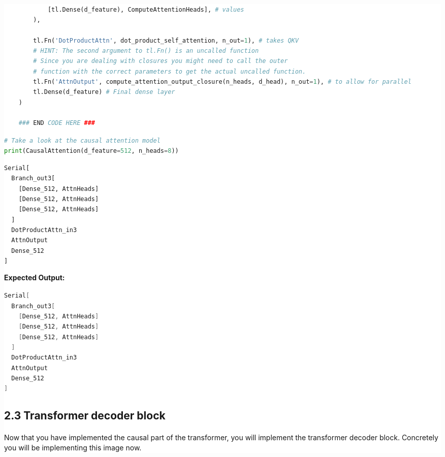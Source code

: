 ```python
            [tl.Dense(d_feature), ComputeAttentionHeads], # values
        ),
        
        tl.Fn('DotProductAttn', dot_product_self_attention, n_out=1), # takes QKV
        # HINT: The second argument to tl.Fn() is an uncalled function
        # Since you are dealing with closures you might need to call the outer 
        # function with the correct parameters to get the actual uncalled function.
        tl.Fn('AttnOutput', compute_attention_output_closure(n_heads, d_head), n_out=1), # to allow for parallel
        tl.Dense(d_feature) # Final dense layer
    )

    ### END CODE HERE ###
```


```python
# Take a look at the causal attention model
print(CausalAttention(d_feature=512, n_heads=8))
```

    Serial[
      Branch_out3[
        [Dense_512, AttnHeads]
        [Dense_512, AttnHeads]
        [Dense_512, AttnHeads]
      ]
      DotProductAttn_in3
      AttnOutput
      Dense_512
    ]
    

**Expected Output:**
```CPP
Serial[
  Branch_out3[
    [Dense_512, AttnHeads]
    [Dense_512, AttnHeads]
    [Dense_512, AttnHeads]
  ]
  DotProductAttn_in3
  AttnOutput
  Dense_512
]
```

<a name='2.3'></a>

## 2.3 Transformer decoder block

Now that you have implemented the causal part of the transformer, you will implement the transformer decoder block. Concretely you will be implementing this image now.
